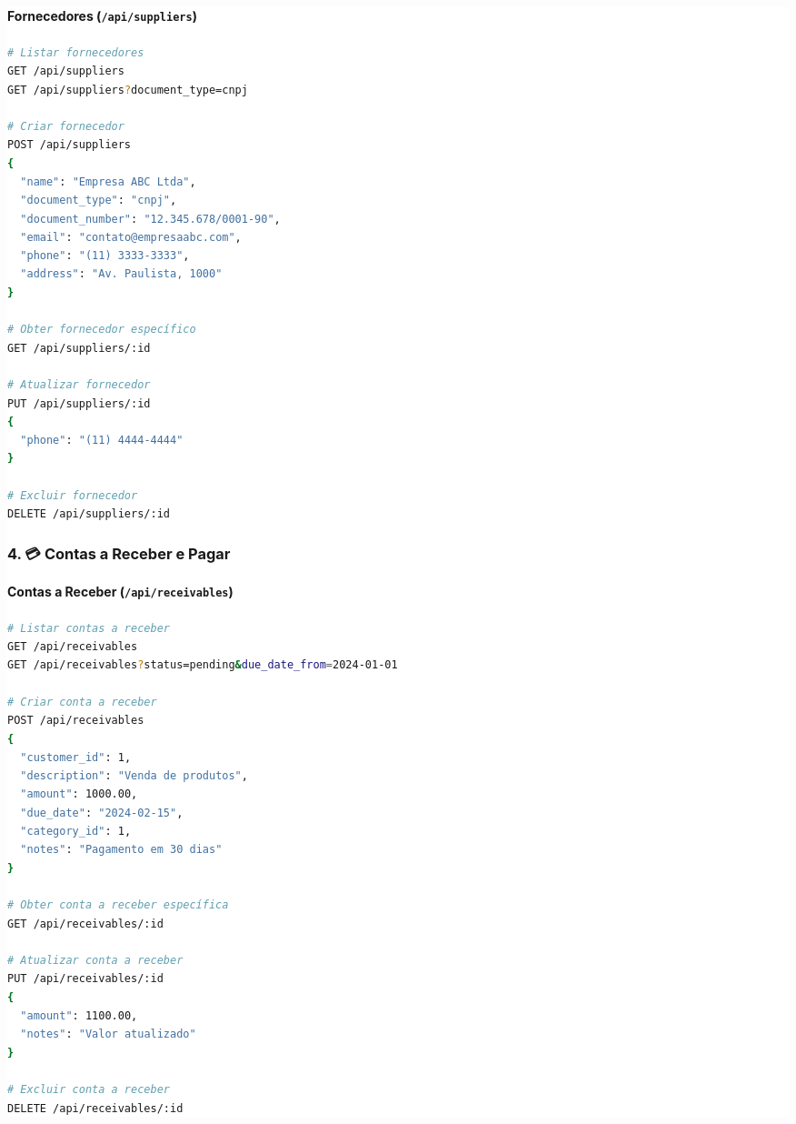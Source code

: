 
#### Fornecedores (`/api/suppliers`)
```bash
# Listar fornecedores
GET /api/suppliers
GET /api/suppliers?document_type=cnpj

# Criar fornecedor
POST /api/suppliers
{
  "name": "Empresa ABC Ltda",
  "document_type": "cnpj",
  "document_number": "12.345.678/0001-90",
  "email": "contato@empresaabc.com",
  "phone": "(11) 3333-3333",
  "address": "Av. Paulista, 1000"
}

# Obter fornecedor específico
GET /api/suppliers/:id

# Atualizar fornecedor
PUT /api/suppliers/:id
{
  "phone": "(11) 4444-4444"
}

# Excluir fornecedor
DELETE /api/suppliers/:id
```

### 4. 💳 Contas a Receber e Pagar

#### Contas a Receber (`/api/receivables`)
```bash
# Listar contas a receber
GET /api/receivables
GET /api/receivables?status=pending&due_date_from=2024-01-01

# Criar conta a receber
POST /api/receivables
{
  "customer_id": 1,
  "description": "Venda de produtos",
  "amount": 1000.00,
  "due_date": "2024-02-15",
  "category_id": 1,
  "notes": "Pagamento em 30 dias"
}

# Obter conta a receber específica
GET /api/receivables/:id

# Atualizar conta a receber
PUT /api/receivables/:id
{
  "amount": 1100.00,
  "notes": "Valor atualizado"
}

# Excluir conta a receber
DELETE /api/receivables/:id
```

